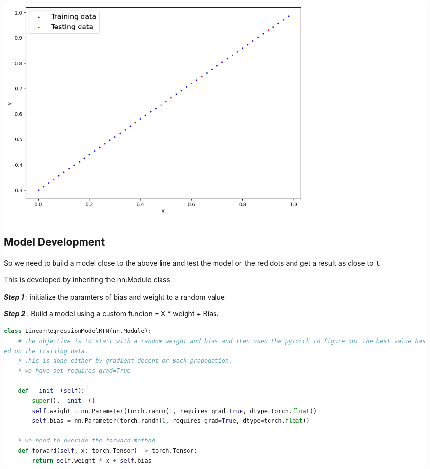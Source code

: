 <img width="612" alt="image" src="/images/posts/DeepLearningStudyICan/DeepLearningStudyICan_7_0.png">

## Model Development

So we need to build a model close to the above line and test the model on the red dots and get a result as close to it.

This is developed by inheriting the nn.Module class

***Step 1*** : initialize the paramters of bias and weight to a random value

***Step 2*** : Build a model using a custom funcion = X * weight + Bias.




```python
class LinearRegressionModelKFN(nn.Module):
    # The objective is to start with a random weight and bias and then usen the pytorch to figure out the best value based on the training data.
    # This is done either by gradient decent or Back propogation.
    # we have set requires_grad=True

    def __init__(self):
        super().__init__()
        self.weight = nn.Parameter(torch.randn(1, requires_grad=True, dtype=torch.float))
        self.bias = nn.Parameter(torch.randn(1, requires_grad=True, dtype=torch.float))

    # we need to overide the forward method
    def forward(self, x: torch.Tensor) -> torch.Tensor:
        return self.weight * x + self.bias
```
